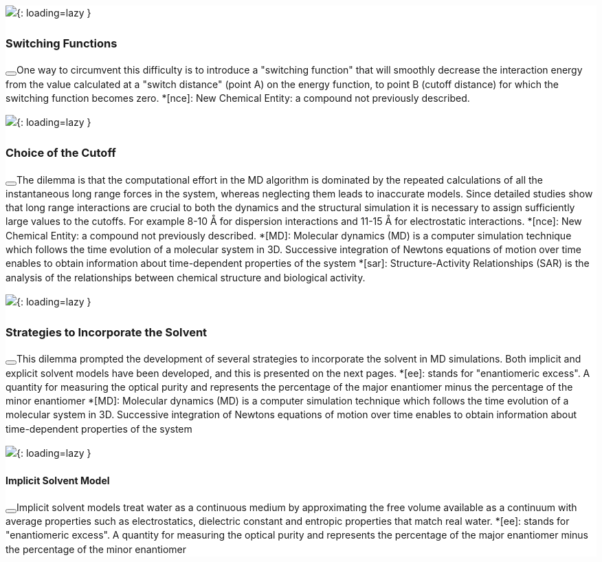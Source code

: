 
![](https://media.drugdesign.org/course/molecular-dynamics/problem_cutoff.png){: loading=lazy }
### Switching Functions

<button  class='playb' onclick='playAudio(this)' data-mp3-name='molecular-dynamics/switching-functions-afccbe1c'><i class='fa fa-play' aria-hidden='true'></i></button>One way to circumvent this difficulty is to introduce a "switching function" that will smoothly decrease the interaction energy from the value calculated at a "switch distance" (point A) on the energy function, to point B (cutoff distance) for which the switching function becomes zero.
*[nce]: New Chemical Entity: a compound not previously described.


![](https://media.drugdesign.org/course/molecular-dynamics/switching.png){: loading=lazy }
### Choice of the Cutoff

<button  class='playb' onclick='playAudio(this)' data-mp3-name='molecular-dynamics/choice-cutoff-73d58b8a'><i class='fa fa-play' aria-hidden='true'></i></button>The dilemma is that the computational effort in the MD algorithm is dominated by the repeated calculations of all the instantaneous long range forces in the system, whereas neglecting them leads to inaccurate models. Since detailed studies show that long range interactions are crucial to both the dynamics and the structural simulation it is necessary to assign sufficiently large values to the cutoffs. For example 8-10 &#8491; for dispersion interactions and 11-15 &#8491; for electrostatic interactions.
*[nce]: New Chemical Entity: a compound not previously described.
*[MD]: Molecular dynamics (MD) is a computer simulation technique which follows the time evolution of a molecular system in 3D. Successive integration of Newtons equations of motion over time enables to obtain information about time-dependent properties of the system
*[sar]: Structure-Activity Relationships (SAR) is the analysis of the relationships between chemical structure and biological activity.


![](https://media.drugdesign.org/course/molecular-dynamics/long_range.png){: loading=lazy }
### Strategies to Incorporate the Solvent

<button  class='playb' onclick='playAudio(this)' data-mp3-name='molecular-dynamics/strategies-to-incorporate-solvent-42f55eaf'><i class='fa fa-play' aria-hidden='true'></i></button>This dilemma prompted the development of several strategies to incorporate the solvent in MD simulations. Both implicit and explicit solvent models have been developed, and this is presented on the next pages.
*[ee]: stands for "enantiomeric excess". A quantity for measuring the optical purity and represents the percentage of the major enantiomer minus the percentage of the minor enantiomer
*[MD]: Molecular dynamics (MD) is a computer simulation technique which follows the time evolution of a molecular system in 3D. Successive integration of Newtons equations of motion over time enables to obtain information about time-dependent properties of the system


![](https://media.drugdesign.org/course/molecular-dynamics/strategy_solvent.png){: loading=lazy }
#### Implicit Solvent Model

<button  class='playb' onclick='playAudio(this)' data-mp3-name='molecular-dynamics/implicit-solvent-model-8850c0a2'><i class='fa fa-play' aria-hidden='true'></i></button>Implicit solvent models treat water as a continuous medium by approximating the free volume available as a continuum with average properties such as electrostatics, dielectric constant and entropic properties that match real water.
*[ee]: stands for "enantiomeric excess". A quantity for measuring the optical purity and represents the percentage of the major enantiomer minus the percentage of the minor enantiomer
